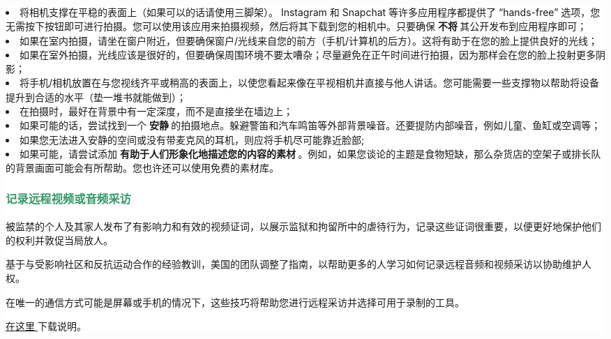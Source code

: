    </li>
   <li class="graf graf--li">
    将相机支撑在平稳的表面上（如果可以的话请使用三脚架）。 Instagram 和 Snapchat 等许多应用程序都提供了 “hands-free” 选项，您无需按下按钮即可进行拍摄。您可以使用该应用来拍摄视频，然后将其下载到您的相机中。只要确保
    <strong class="markup--strong markup--li-strong">
     不将
    </strong>
    其公开发布到应用程序即可；
   </li>
   <li class="graf graf--li">
    如果在室内拍摄，请坐在窗户附近，但要确保窗户/光线来自您的前方（手机/计算机的后方）。这将有助于在您的脸上提供良好的光线；
   </li>
   <li class="graf graf--li">
    如果在室外拍摄，光线应该是很好的，但要确保周围环境不要太嘈杂；尽量避免在正午时间进行拍摄，因为那样会在您的脸上投射更多阴影；
   </li>
   <li class="graf graf--li">
    将手机/相机放置在与您视线齐平或稍高的表面上，以使您看起来像在平视相机并直接与他人讲话。您可能需要一些支撑物以帮助将设备提升到合适的水平（垫一堆书就能做到）；
   </li>
   <li class="graf graf--li">
    在拍摄时，最好在背景中有一定深度，而不是直接坐在墙边上；
   </li>
   <li class="graf graf--li">
    如果可能的话，尝试找到一个
    <strong class="markup--strong markup--li-strong">
     安静
    </strong>
    的拍摄地点。躲避警笛和汽车鸣笛等外部背景噪音。还要提防内部噪音，例如儿童、鱼缸或空调等；
   </li>
   <li class="graf graf--li">
    如果您无法进入安静的空间或没有带麦克风的耳机，则应将手机尽可能靠近脸部;
   </li>
   <li class="graf graf--li">
    如果可能，请尝试添加
    <strong class="markup--strong markup--li-strong">
     有助于人们形象化地描述您的内容的素材
    </strong>
    。例如，如果您谈论的主题是食物短缺，那么杂货店的空架子或排长队的背景画面可能会有所帮助。您也许还可以使用免费的素材库。
   </li>
  </ul>
  <h3 class="graf graf--p">
   <span style="color: #339966;">
    <strong class="markup--strong markup--p-strong">
     记录远程视频或音频采访
    </strong>
   </span>
  </h3>
  <p class="graf graf--p">
   被监禁的个人及其家人发布了有影响力和有效的视频证词，以展示监狱和拘留所中的虐待行为，记录这些证词很重要，以便更好地保护他们的权利并敦促当局放人。
  </p>
  <p class="graf graf--p">
   基于与受影响社区和反抗运动合作的经验教训，美国的团队调整了指南，以帮助更多的人学习如何记录远程音频和视频采访以协助维护人权。
  </p>
  <p class="graf graf--p">
   在唯一的通信方式可能是屏幕或手机的情况下，这些技巧将帮助您进行远程采访并选择可用于录制的工具。
  </p>
  <p class="graf graf--p">
   <a class="markup--anchor markup--p-anchor" data-href="http://witness.mediafire.com/file/1gt8ipjcqcr91cm/RecordRemoteCalls_v1_20200505.pdf/file" href="https://witness.mediafire.com/file/1gt8ipjcqcr91cm/RecordRemoteCalls_v1_20200505.pdf/file" rel="noopener noreferrer" target="_blank">
    在这里
   </a>
   下载说明。
  </p>
  <p class="graf graf--p">